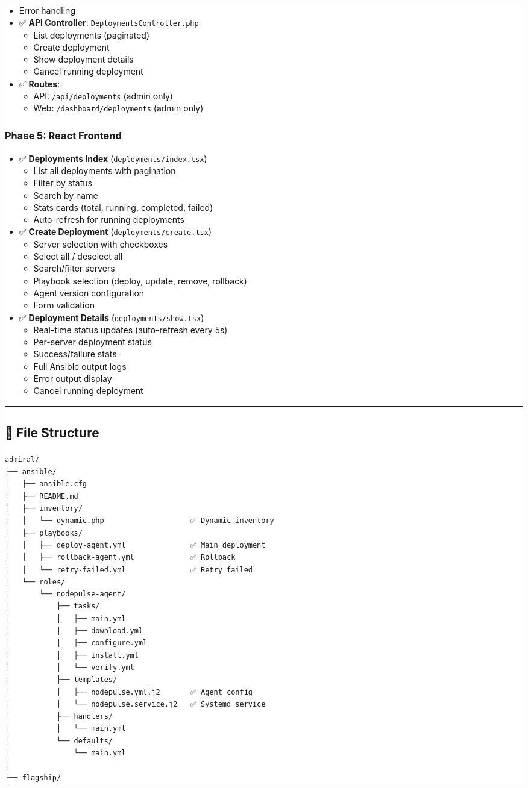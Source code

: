  - Error handling
- ✅ **API Controller**: `DeploymentsController.php`
  - List deployments (paginated)
  - Create deployment
  - Show deployment details
  - Cancel running deployment
- ✅ **Routes**:
  - API: `/api/deployments` (admin only)
  - Web: `/dashboard/deployments` (admin only)

### Phase 5: React Frontend
- ✅ **Deployments Index** (`deployments/index.tsx`)
  - List all deployments with pagination
  - Filter by status
  - Search by name
  - Stats cards (total, running, completed, failed)
  - Auto-refresh for running deployments
- ✅ **Create Deployment** (`deployments/create.tsx`)
  - Server selection with checkboxes
  - Select all / deselect all
  - Search/filter servers
  - Playbook selection (deploy, update, remove, rollback)
  - Agent version configuration
  - Form validation
- ✅ **Deployment Details** (`deployments/show.tsx`)
  - Real-time status updates (auto-refresh every 5s)
  - Per-server deployment status
  - Success/failure stats
  - Full Ansible output logs
  - Error output display
  - Cancel running deployment

---

## 📂 File Structure

```
admiral/
├── ansible/
│   ├── ansible.cfg
│   ├── README.md
│   ├── inventory/
│   │   └── dynamic.php                    ✅ Dynamic inventory
│   ├── playbooks/
│   │   ├── deploy-agent.yml               ✅ Main deployment
│   │   ├── rollback-agent.yml             ✅ Rollback
│   │   └── retry-failed.yml               ✅ Retry failed
│   └── roles/
│       └── nodepulse-agent/
│           ├── tasks/
│           │   ├── main.yml
│           │   ├── download.yml
│           │   ├── configure.yml
│           │   ├── install.yml
│           │   └── verify.yml
│           ├── templates/
│           │   ├── nodepulse.yml.j2       ✅ Agent config
│           │   └── nodepulse.service.j2   ✅ Systemd service
│           ├── handlers/
│           │   └── main.yml
│           └── defaults/
│               └── main.yml
│
├── flagship/
```